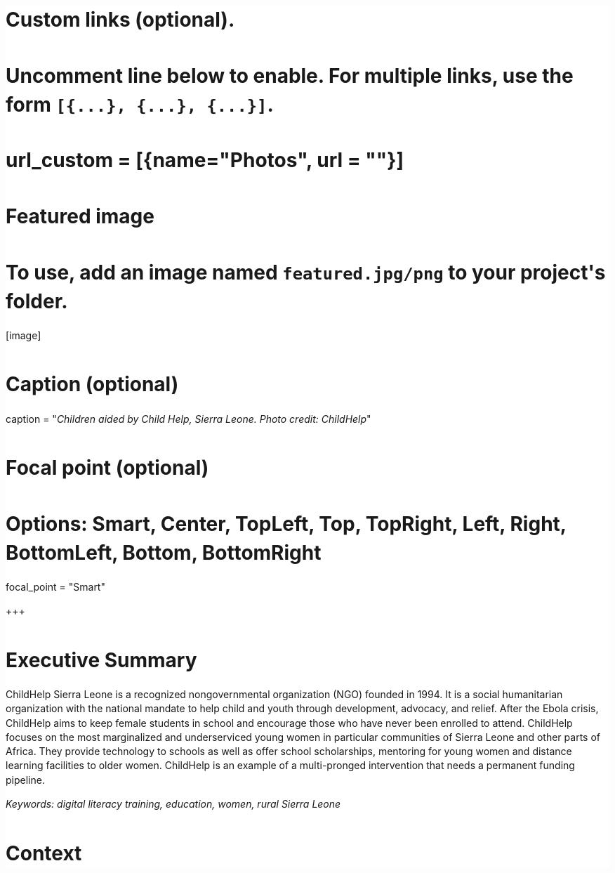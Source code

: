 # Custom links (optional).
#   Uncomment line below to enable. For multiple links, use the form `[{...}, {...}, {...}]`.

# url_custom = [{name="Photos", url = ""}]

# Featured image
# To use, add an image named `featured.jpg/png` to your project's folder. 

[image]
# Caption (optional)
caption = "*Children aided by Child Help, Sierra Leone. Photo credit: ChildHelp*"

# Focal point (optional)
# Options: Smart, Center, TopLeft, Top, TopRight, Left, Right, BottomLeft, Bottom, BottomRight
focal_point = "Smart"

+++


Executive Summary 
==================

ChildHelp Sierra Leone is a recognized nongovernmental organization
(NGO) founded in 1994. It is a social humanitarian organization with the
national mandate to help child and youth through development, advocacy,
and relief. After the Ebola crisis, ChildHelp aims to keep female
students in school and encourage those who have never been enrolled to
attend. ChildHelp focuses on the most marginalized and underserviced
young women in particular communities of Sierra Leone and other parts of
Africa. They provide technology to schools as well as offer school
scholarships, mentoring for young women and distance learning facilities
to older women. ChildHelp is an example of a multi-pronged intervention
that needs a permanent funding pipeline.

*Keywords: digital literacy training, education, women, rural Sierra
Leone*

Context
=======
